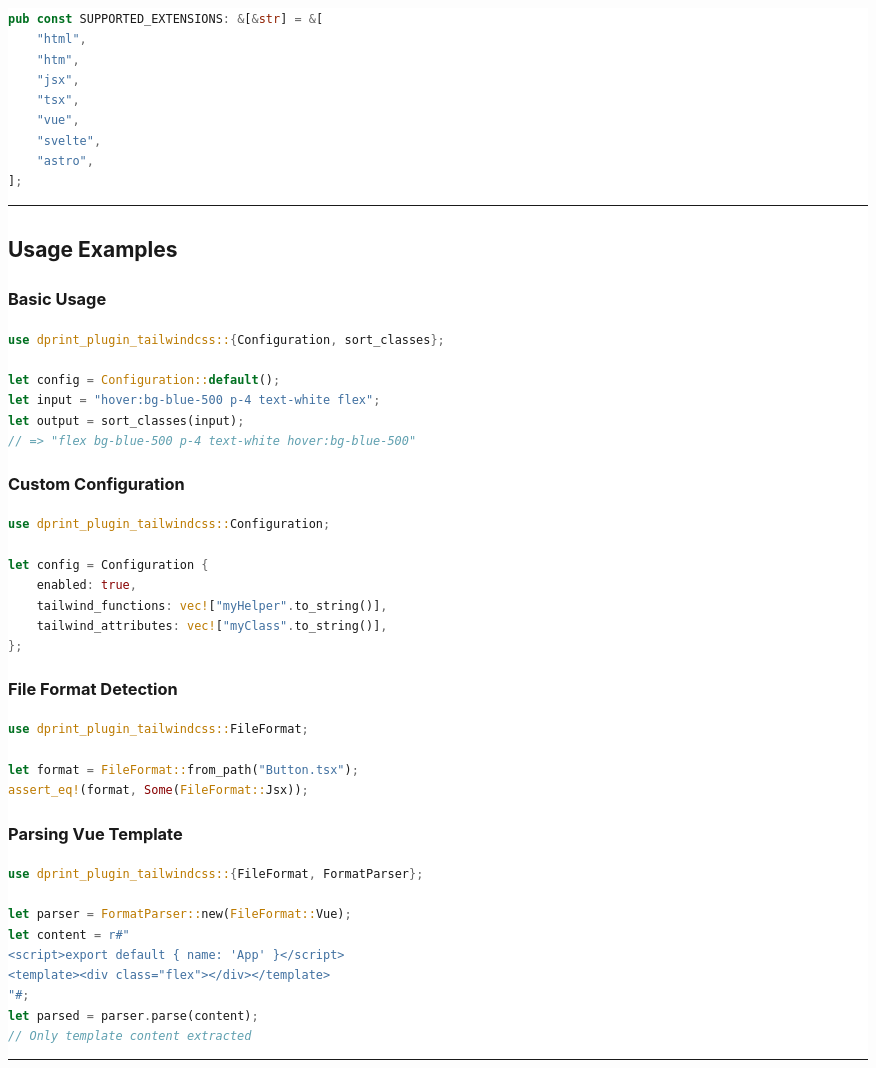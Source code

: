 ```rust
pub const SUPPORTED_EXTENSIONS: &[&str] = &[
    "html",
    "htm",
    "jsx",
    "tsx",
    "vue",
    "svelte",
    "astro",
];
```

---

## Usage Examples

### Basic Usage

```rust
use dprint_plugin_tailwindcss::{Configuration, sort_classes};

let config = Configuration::default();
let input = "hover:bg-blue-500 p-4 text-white flex";
let output = sort_classes(input);
// => "flex bg-blue-500 p-4 text-white hover:bg-blue-500"
```

### Custom Configuration

```rust
use dprint_plugin_tailwindcss::Configuration;

let config = Configuration {
    enabled: true,
    tailwind_functions: vec!["myHelper".to_string()],
    tailwind_attributes: vec!["myClass".to_string()],
};
```

### File Format Detection

```rust
use dprint_plugin_tailwindcss::FileFormat;

let format = FileFormat::from_path("Button.tsx");
assert_eq!(format, Some(FileFormat::Jsx));
```

### Parsing Vue Template

```rust
use dprint_plugin_tailwindcss::{FileFormat, FormatParser};

let parser = FormatParser::new(FileFormat::Vue);
let content = r#"
<script>export default { name: 'App' }</script>
<template><div class="flex"></div></template>
"#;
let parsed = parser.parse(content);
// Only template content extracted
```

---